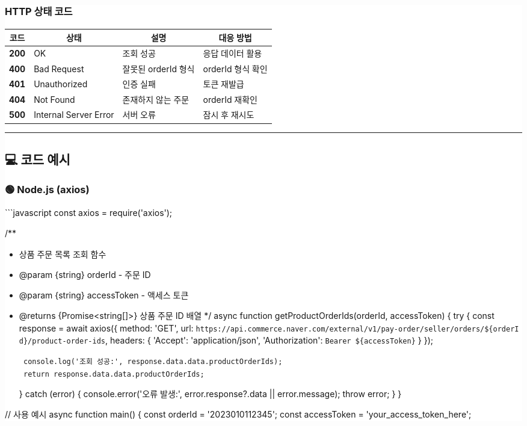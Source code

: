 ### HTTP 상태 코드

| 코드 | 상태 | 설명 | 대응 방법 |
|------|------|------|----------|
| **200** | OK | 조회 성공 | 응답 데이터 활용 |
| **400** | Bad Request | 잘못된 orderId 형식 | orderId 형식 확인 |
| **401** | Unauthorized | 인증 실패 | 토큰 재발급 |
| **404** | Not Found | 존재하지 않는 주문 | orderId 재확인 |
| **500** | Internal Server Error | 서버 오류 | 잠시 후 재시도 |

---

## 💻 코드 예시

### 🟢 Node.js (axios)

\`\`\`javascript
const axios = require('axios');

/**
 * 상품 주문 목록 조회 함수
 * @param {string} orderId - 주문 ID
 * @param {string} accessToken - 액세스 토큰
 * @returns {Promise<string[]>} 상품 주문 ID 배열
 */
async function getProductOrderIds(orderId, accessToken) {
    try {
        const response = await axios({
            method: 'GET',
            url: `https://api.commerce.naver.com/external/v1/pay-order/seller/orders/${orderId}/product-order-ids`,
            headers: {
                'Accept': 'application/json',
                'Authorization': `Bearer ${accessToken}`
            }
        });

        console.log('조회 성공:', response.data.data.productOrderIds);
        return response.data.data.productOrderIds;
        
    } catch (error) {
        console.error('오류 발생:', error.response?.data || error.message);
        throw error;
    }
}

// 사용 예시
async function main() {
    const orderId = '2023010112345';
    const accessToken = 'your_access_token_here';
    